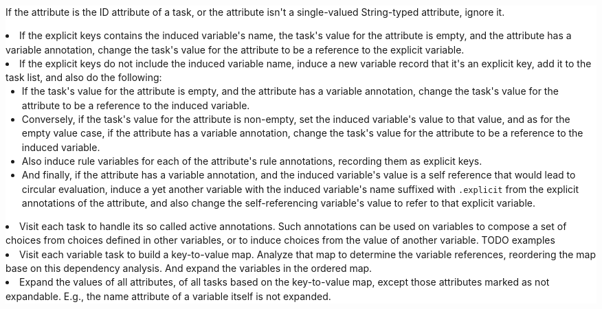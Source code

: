  If the attribute is the ID attribute of a task,
 or the attribute isn't a single-valued String-typed attribute,
 ignore it.
 </li>
 <li>
 If the explicit keys contains the induced variable's name,
 the task's value for the attribute is empty,
 and the attribute has a variable annotation,
 change the task's value for the attribute to be a reference to the explicit variable.
 </li>
 <li>
 If the explicit keys do not include the induced variable name,
 induce a new variable
 record that it's an explicit key,
 add it to the task list,
 and also do the following:
 <ul>
 <li>
 If the task's value for the attribute is empty,
 and the attribute has a variable annotation,
 change the task's value for the attribute to be a reference to the induced variable.
 </li>
 <li>
 Conversely,
 if the task's value for the attribute is non-empty,
 set the induced variable's value to that value,
 and as for the empty value case,
 if the attribute has a variable annotation,
 change the task's value for the attribute to be a reference to the induced variable.
 </li>
 <li>
 Also induce rule variables for each of the attribute's rule annotations,
 recording them as explicit keys.
 </li>
 <li>
 And finally,
 if the attribute has a variable annotation,
 and the induced variable's value is a self reference that would lead to circular evaluation,
 induce a yet another variable with the induced variable's name suffixed with <code>.explicit</code>
 from the explicit annotations of the attribute,
 and also change the self-referencing variable's value to refer to that explicit variable.
 </li>
 </ul>
 </li>
 </ul>
 </li>
 <li>
 Visit each task to handle its so called active annotations.
 Such annotations can be used on variables to compose a set of choices
 from choices defined in other variables,
 or to induce choices from the value of another variable.
 TODO examples
 </li>
 <li>
 Visit each variable task to build a key-to-value map.
 Analyze that map to determine the variable references,
 reordering the map base on this dependency analysis.
 And expand the variables in the ordered map.
 </li>
 <li>
 Expand the values of all attributes, of all tasks based on the key-to-value map, except those attributes marked as not expandable.
 E.g., the name attribute of a variable itself is not expanded.
 </li>